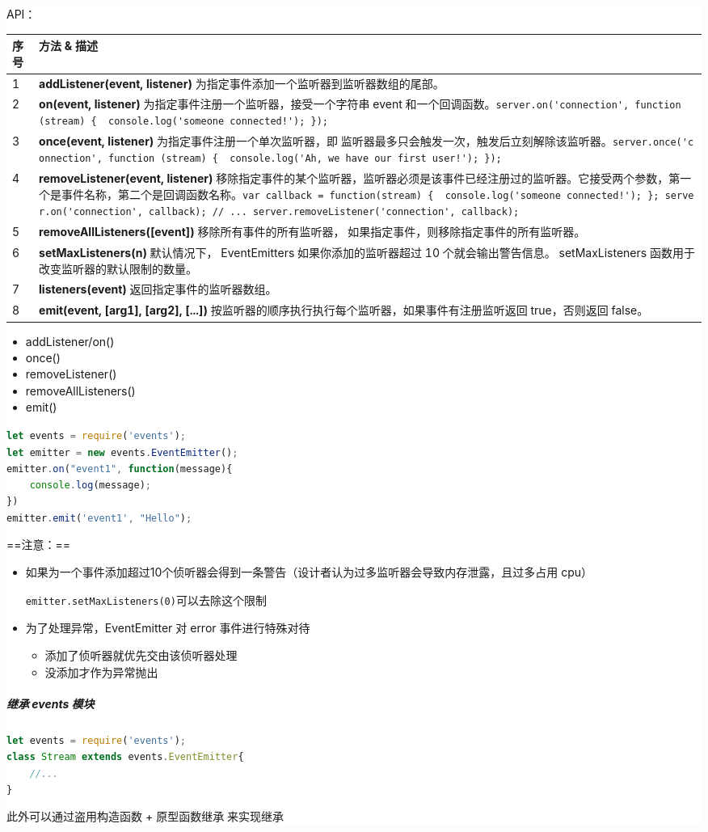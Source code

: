 API：

| 序号 | 方法 & 描述                                                  |
| :--- | :----------------------------------------------------------- |
| 1    | **addListener(event, listener)** 为指定事件添加一个监听器到监听器数组的尾部。 |
| 2    | **on(event, listener)** 为指定事件注册一个监听器，接受一个字符串 event 和一个回调函数。`server.on('connection', function (stream) {  console.log('someone connected!'); });` |
| 3    | **once(event, listener)** 为指定事件注册一个单次监听器，即 监听器最多只会触发一次，触发后立刻解除该监听器。`server.once('connection', function (stream) {  console.log('Ah, we have our first user!'); });` |
| 4    | **removeListener(event, listener)** 移除指定事件的某个监听器，监听器必须是该事件已经注册过的监听器。它接受两个参数，第一个是事件名称，第二个是回调函数名称。`var callback = function(stream) {  console.log('someone connected!'); }; server.on('connection', callback); // ... server.removeListener('connection', callback);` |
| 5    | **removeAllListeners([event])** 移除所有事件的所有监听器， 如果指定事件，则移除指定事件的所有监听器。 |
| 6    | **setMaxListeners(n)** 默认情况下， EventEmitters 如果你添加的监听器超过 10 个就会输出警告信息。 setMaxListeners 函数用于改变监听器的默认限制的数量。 |
| 7    | **listeners(event)** 返回指定事件的监听器数组。              |
| 8    | **emit(event, [arg1], [arg2], [...])** 按监听器的顺序执行执行每个监听器，如果事件有注册监听返回 true，否则返回 false。 |

+ addListener/on()
+ once()
+ removeListener()
+ removeAllListeners()
+ emit()

```js
let events = require('events');
let emitter = new events.EventEmitter();
emitter.on("event1", function(message){
    console.log(message);
})
emitter.emit('event1', "Hello");
```

==注意：==

+ 如果为一个事件添加超过10个侦听器会得到一条警告（设计者认为过多监听器会导致内存泄露，且过多占用 cpu）

  `emitter.setMaxListeners(0)`可以去除这个限制

+ 为了处理异常，EventEmitter 对 error 事件进行特殊对待

  + 添加了侦听器就优先交由该侦听器处理
  + 没添加才作为异常抛出

##### 继承 events 模块

```js
let events = require('events');
class Stream extends events.EventEmitter{
    //...
}
```

此外可以通过盗用构造函数 + 原型函数继承 来实现继承


